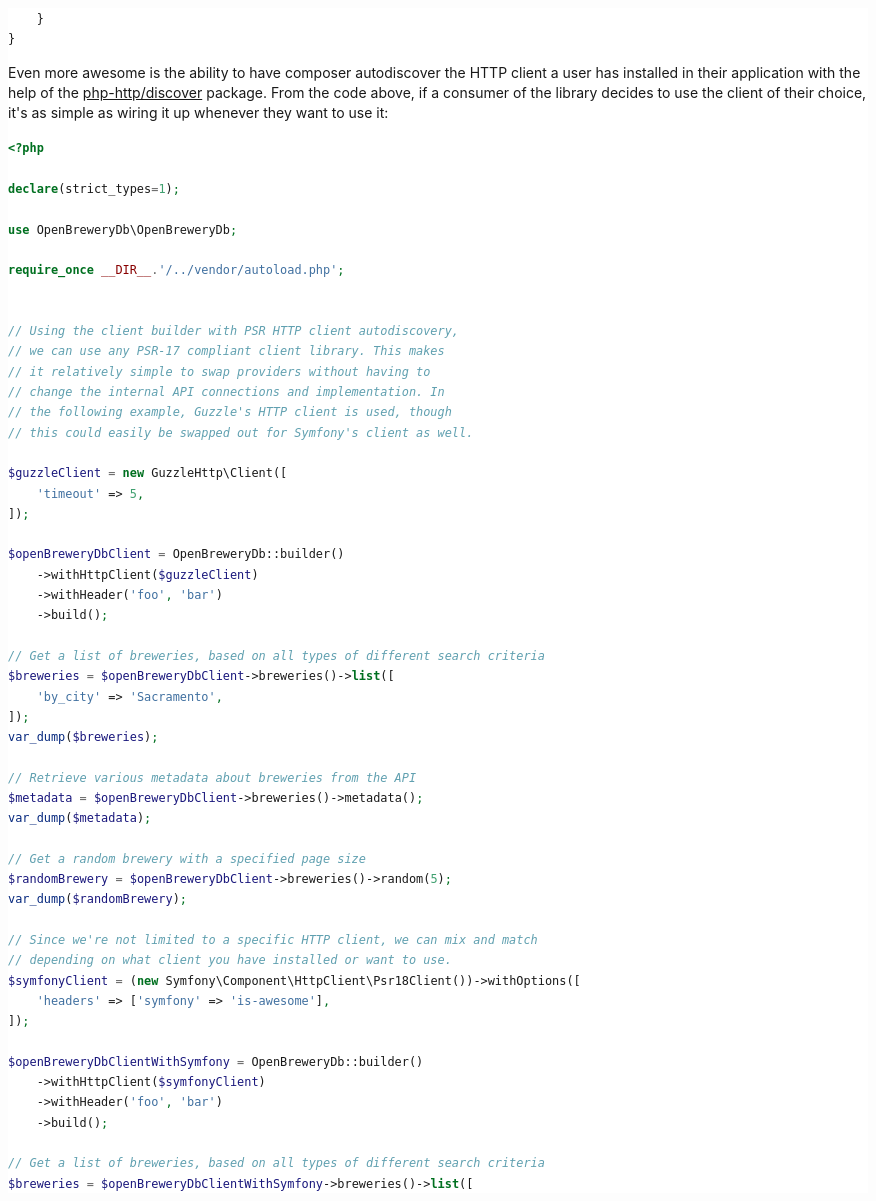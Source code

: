 ```php
    }
}
```

Even more awesome is the ability to have composer autodiscover the HTTP client a user has installed in their application
with the help of the [php-http/discover](https://packagist.org/packages/php-http/discovery) package. From the code above,
if a consumer of the library decides to use the client of their choice, it's as simple as wiring it up whenever they want to use it:

```php
<?php

declare(strict_types=1);

use OpenBreweryDb\OpenBreweryDb;

require_once __DIR__.'/../vendor/autoload.php';


// Using the client builder with PSR HTTP client autodiscovery,
// we can use any PSR-17 compliant client library. This makes
// it relatively simple to swap providers without having to
// change the internal API connections and implementation. In
// the following example, Guzzle's HTTP client is used, though
// this could easily be swapped out for Symfony's client as well.

$guzzleClient = new GuzzleHttp\Client([
    'timeout' => 5,
]);

$openBreweryDbClient = OpenBreweryDb::builder()
    ->withHttpClient($guzzleClient)
    ->withHeader('foo', 'bar')
    ->build();

// Get a list of breweries, based on all types of different search criteria
$breweries = $openBreweryDbClient->breweries()->list([
    'by_city' => 'Sacramento',
]);
var_dump($breweries);

// Retrieve various metadata about breweries from the API
$metadata = $openBreweryDbClient->breweries()->metadata();
var_dump($metadata);

// Get a random brewery with a specified page size
$randomBrewery = $openBreweryDbClient->breweries()->random(5);
var_dump($randomBrewery);

// Since we're not limited to a specific HTTP client, we can mix and match
// depending on what client you have installed or want to use.
$symfonyClient = (new Symfony\Component\HttpClient\Psr18Client())->withOptions([
    'headers' => ['symfony' => 'is-awesome'],
]);

$openBreweryDbClientWithSymfony = OpenBreweryDb::builder()
    ->withHttpClient($symfonyClient)
    ->withHeader('foo', 'bar')
    ->build();

// Get a list of breweries, based on all types of different search criteria
$breweries = $openBreweryDbClientWithSymfony->breweries()->list([
```